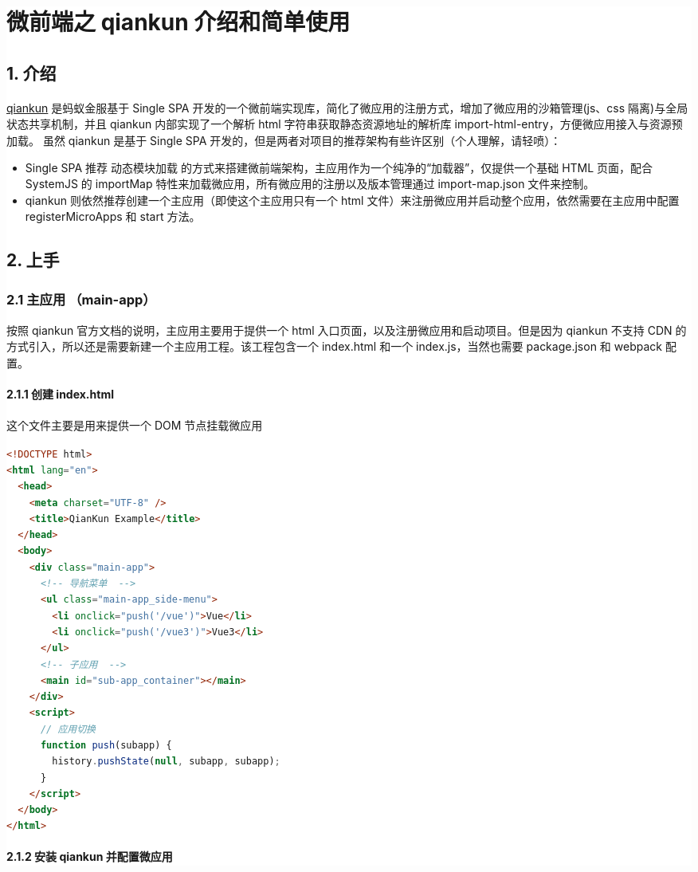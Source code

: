 # 微前端之 qiankun 介绍和简单使用

## 1. 介绍

[qiankun](https://qiankun.umijs.org/) 是蚂蚁金服基于 Single SPA 开发的一个微前端实现库，简化了微应用的注册方式，增加了微应用的沙箱管理(js、css 隔离)与全局状态共享机制，并且 qiankun 内部实现了一个解析 html 字符串获取静态资源地址的解析库 import-html-entry，方便微应用接入与资源预加载。
虽然 qiankun 是基于 Single SPA 开发的，但是两者对项目的推荐架构有些许区别（个人理解，请轻喷）：

- Single SPA 推荐 动态模块加载 的方式来搭建微前端架构，主应用作为一个纯净的“加载器”，仅提供一个基础 HTML 页面，配合 SystemJS 的 importMap 特性来加载微应用，所有微应用的注册以及版本管理通过 import-map.json 文件来控制。
- qiankun 则依然推荐创建一个主应用（即使这个主应用只有一个 html 文件）来注册微应用并启动整个应用，依然需要在主应用中配置 registerMicroApps 和 start 方法。

## 2. 上手

### 2.1 主应用 （main-app）

按照 qiankun 官方文档的说明，主应用主要用于提供一个 html 入口页面，以及注册微应用和启动项目。但是因为 qiankun 不支持 CDN 的方式引入，所以还是需要新建一个主应用工程。该工程包含一个 index.html 和一个 index.js，当然也需要 package.json 和 webpack 配置。

#### 2.1.1 创建 index.html

这个文件主要是用来提供一个 DOM 节点挂载微应用

```html
<!DOCTYPE html>
<html lang="en">
  <head>
    <meta charset="UTF-8" />
    <title>QianKun Example</title>
  </head>
  <body>
    <div class="main-app">
      <!-- 导航菜单  -->
      <ul class="main-app_side-menu">
        <li onclick="push('/vue')">Vue</li>
        <li onclick="push('/vue3')">Vue3</li>
      </ul>
      <!-- 子应用  -->
      <main id="sub-app_container"></main>
    </div>
    <script>
      // 应用切换
      function push(subapp) {
        history.pushState(null, subapp, subapp);
      }
    </script>
  </body>
</html>
```

#### 2.1.2 安装 qiankun 并配置微应用
